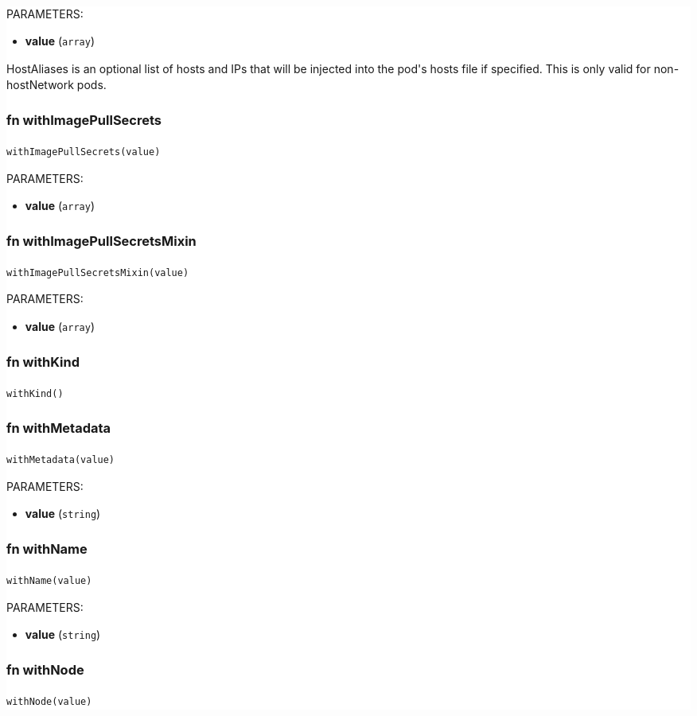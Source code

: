 PARAMETERS:

* **value** (`array`)

HostAliases is an optional list of hosts and IPs that will be injected into the pod's hosts file if specified. This is only valid for non-hostNetwork pods.
### fn withImagePullSecrets

```jsonnet
withImagePullSecrets(value)
```

PARAMETERS:

* **value** (`array`)


### fn withImagePullSecretsMixin

```jsonnet
withImagePullSecretsMixin(value)
```

PARAMETERS:

* **value** (`array`)


### fn withKind

```jsonnet
withKind()
```



### fn withMetadata

```jsonnet
withMetadata(value)
```

PARAMETERS:

* **value** (`string`)


### fn withName

```jsonnet
withName(value)
```

PARAMETERS:

* **value** (`string`)


### fn withNode

```jsonnet
withNode(value)
```
